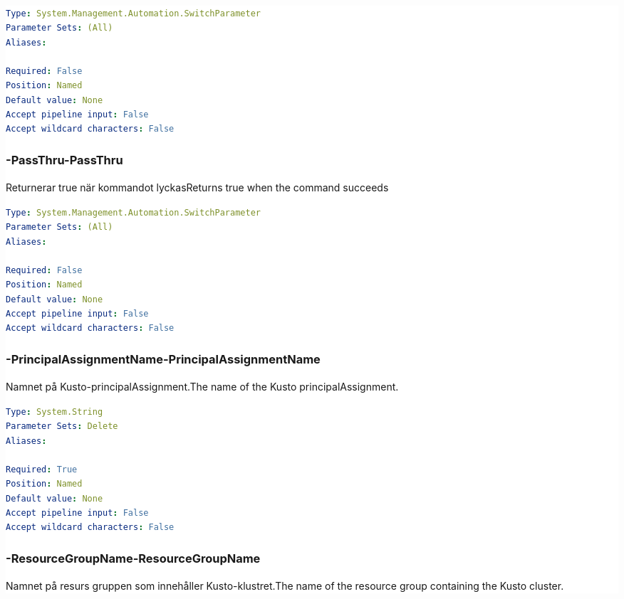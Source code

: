 ```yaml
Type: System.Management.Automation.SwitchParameter
Parameter Sets: (All)
Aliases:

Required: False
Position: Named
Default value: None
Accept pipeline input: False
Accept wildcard characters: False
```

### <span data-ttu-id="95a8a-123">-PassThru</span><span class="sxs-lookup"><span data-stu-id="95a8a-123">-PassThru</span></span>
<span data-ttu-id="95a8a-124">Returnerar true när kommandot lyckas</span><span class="sxs-lookup"><span data-stu-id="95a8a-124">Returns true when the command succeeds</span></span>

```yaml
Type: System.Management.Automation.SwitchParameter
Parameter Sets: (All)
Aliases:

Required: False
Position: Named
Default value: None
Accept pipeline input: False
Accept wildcard characters: False
```

### <span data-ttu-id="95a8a-125">-PrincipalAssignmentName</span><span class="sxs-lookup"><span data-stu-id="95a8a-125">-PrincipalAssignmentName</span></span>
<span data-ttu-id="95a8a-126">Namnet på Kusto-principalAssignment.</span><span class="sxs-lookup"><span data-stu-id="95a8a-126">The name of the Kusto principalAssignment.</span></span>

```yaml
Type: System.String
Parameter Sets: Delete
Aliases:

Required: True
Position: Named
Default value: None
Accept pipeline input: False
Accept wildcard characters: False
```

### <span data-ttu-id="95a8a-127">-ResourceGroupName</span><span class="sxs-lookup"><span data-stu-id="95a8a-127">-ResourceGroupName</span></span>
<span data-ttu-id="95a8a-128">Namnet på resurs gruppen som innehåller Kusto-klustret.</span><span class="sxs-lookup"><span data-stu-id="95a8a-128">The name of the resource group containing the Kusto cluster.</span></span>
